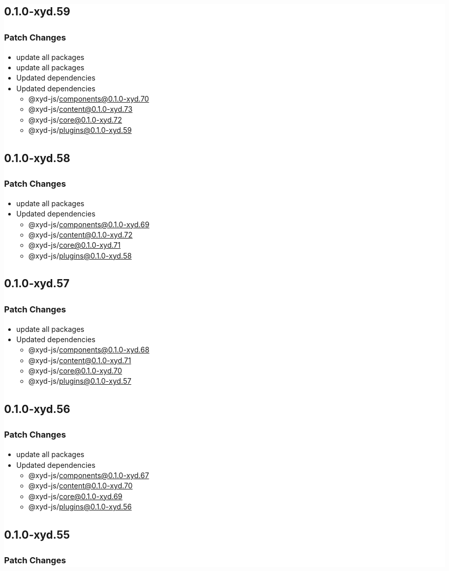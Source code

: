 ## 0.1.0-xyd.59

### Patch Changes

- update all packages
- update all packages
- Updated dependencies
- Updated dependencies
  - @xyd-js/components@0.1.0-xyd.70
  - @xyd-js/content@0.1.0-xyd.73
  - @xyd-js/core@0.1.0-xyd.72
  - @xyd-js/plugins@0.1.0-xyd.59

## 0.1.0-xyd.58

### Patch Changes

- update all packages
- Updated dependencies
  - @xyd-js/components@0.1.0-xyd.69
  - @xyd-js/content@0.1.0-xyd.72
  - @xyd-js/core@0.1.0-xyd.71
  - @xyd-js/plugins@0.1.0-xyd.58

## 0.1.0-xyd.57

### Patch Changes

- update all packages
- Updated dependencies
  - @xyd-js/components@0.1.0-xyd.68
  - @xyd-js/content@0.1.0-xyd.71
  - @xyd-js/core@0.1.0-xyd.70
  - @xyd-js/plugins@0.1.0-xyd.57

## 0.1.0-xyd.56

### Patch Changes

- update all packages
- Updated dependencies
  - @xyd-js/components@0.1.0-xyd.67
  - @xyd-js/content@0.1.0-xyd.70
  - @xyd-js/core@0.1.0-xyd.69
  - @xyd-js/plugins@0.1.0-xyd.56

## 0.1.0-xyd.55

### Patch Changes

